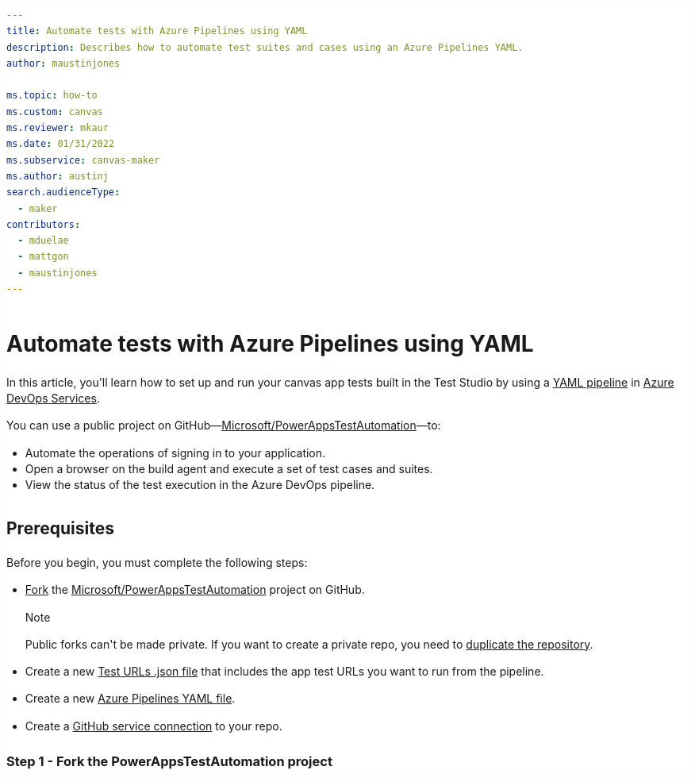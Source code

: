 ```yaml
---
title: Automate tests with Azure Pipelines using YAML
description: Describes how to automate test suites and cases using an Azure Pipelines YAML.
author: maustinjones

ms.topic: how-to
ms.custom: canvas
ms.reviewer: mkaur
ms.date: 01/31/2022
ms.subservice: canvas-maker
ms.author: austinj
search.audienceType: 
  - maker
contributors:
  - mduelae
  - mattgon
  - maustinjones
---
```


# Automate tests with Azure Pipelines using YAML

In this article, you'll learn how to set up and run your canvas app tests built in the Test Studio by using a [YAML pipeline](/azure/devops/pipelines/get-started/pipelines-get-started#define-pipelines-using-yaml-syntax) in [Azure DevOps Services](/azure/devops/user-guide/what-is-azure-devops).

You can use a public project on GitHub&mdash;[Microsoft/PowerAppsTestAutomation](https://GitHub.com/microsoft/PowerAppsTestAutomation)&mdash;to:

- Automate the operations of signing in to your application.
- Open a browser on the build agent and execute a set of test cases and suites.
- View the status of the test execution in the Azure DevOps pipeline.

## Prerequisites

Before you begin, you must complete the following steps:

- [Fork](#step-1---fork-the-powerappstestautomation-project) the [Microsoft/PowerAppsTestAutomation](https://GitHub.com/microsoft/PowerAppsTestAutomation) project on GitHub.

    > [!NOTE]
    > Public forks can't be made private. If you want to create a private repo, you need to [duplicate the repository](https://help.GitHub.com/GitHub/creating-cloning-and-archiving-repositories/duplicating-a-repository).

- Create a new [Test URLs .json file](#step-2---create-a-test-url-json-file) that includes the app test URLs you want to run from the pipeline.

- Create a new [Azure Pipelines YAML file](#step-3---create-an-azure-pipelines-yaml-file). 

- Create a [GitHub service connection](#step-4---create-a-github-service-connection) to your repo.

### Step 1 - Fork the PowerAppsTestAutomation project
